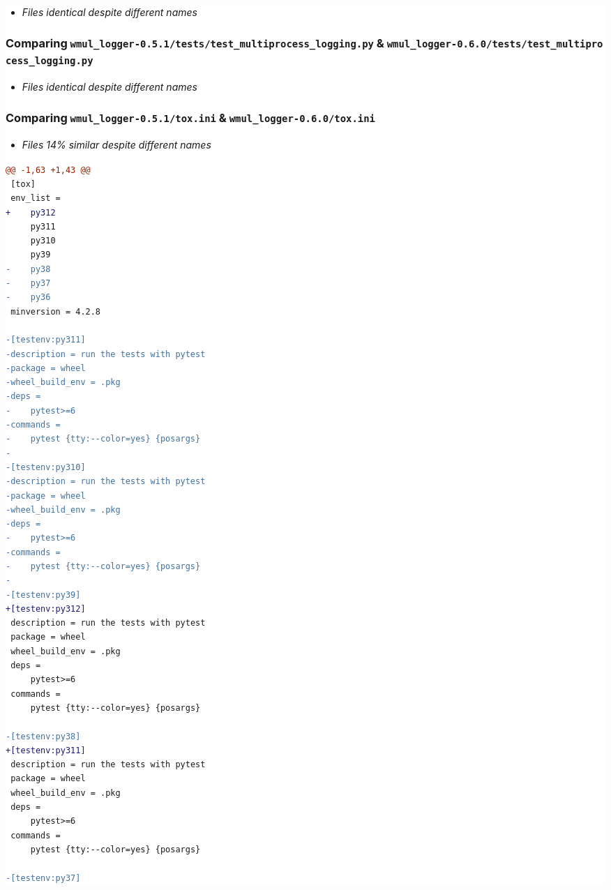  * *Files identical despite different names*

### Comparing `wmul_logger-0.5.1/tests/test_multiprocess_logging.py` & `wmul_logger-0.6.0/tests/test_multiprocess_logging.py`

 * *Files identical despite different names*

### Comparing `wmul_logger-0.5.1/tox.ini` & `wmul_logger-0.6.0/tox.ini`

 * *Files 14% similar despite different names*

```diff
@@ -1,63 +1,43 @@
 [tox]
 env_list =
+    py312
     py311
     py310
     py39
-    py38
-    py37
-    py36
 minversion = 4.2.8
 
-[testenv:py311]
-description = run the tests with pytest
-package = wheel
-wheel_build_env = .pkg
-deps =
-    pytest>=6
-commands =
-    pytest {tty:--color=yes} {posargs}
-
-[testenv:py310]
-description = run the tests with pytest
-package = wheel
-wheel_build_env = .pkg
-deps =
-    pytest>=6
-commands =
-    pytest {tty:--color=yes} {posargs}
-
-[testenv:py39]
+[testenv:py312]
 description = run the tests with pytest
 package = wheel
 wheel_build_env = .pkg
 deps =
     pytest>=6
 commands =
     pytest {tty:--color=yes} {posargs}
 
-[testenv:py38]
+[testenv:py311]
 description = run the tests with pytest
 package = wheel
 wheel_build_env = .pkg
 deps =
     pytest>=6
 commands =
     pytest {tty:--color=yes} {posargs}
 
-[testenv:py37]
```
